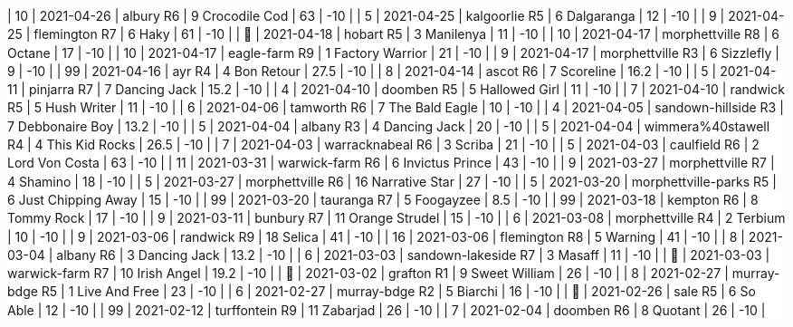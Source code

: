 | 10                | 2021-04-26 | albury R6              | 9 Crocodile Cod       |  63   |      -10 |
| 5                 | 2021-04-25 | kalgoorlie R5          | 6 Dalgaranga          |  12   |      -10 |
| 9                 | 2021-04-25 | flemington R7          | 6 Haky                |  61   |      -10 |
| :3rd_place_medal: | 2021-04-18 | hobart R5              | 3 Manilenya           |  11   |      -10 |
| 10                | 2021-04-17 | morphettville R8       | 6 Octane              |  17   |      -10 |
| 10                | 2021-04-17 | eagle-farm R9          | 1 Factory Warrior     |  21   |      -10 |
| 9                 | 2021-04-17 | morphettville R3       | 6 Sizzlefly           |   9   |      -10 |
| 99                | 2021-04-16 | ayr R4                 | 4 Bon Retour          |  27.5 |      -10 |
| 8                 | 2021-04-14 | ascot R6               | 7 Scoreline           |  16.2 |      -10 |
| 5                 | 2021-04-11 | pinjarra R7            | 7 Dancing Jack        |  15.2 |      -10 |
| 4                 | 2021-04-10 | doomben R5             | 5 Hallowed Girl       |  11   |      -10 |
| 7                 | 2021-04-10 | randwick R5            | 5 Hush Writer         |  11   |      -10 |
| 6                 | 2021-04-06 | tamworth R6            | 7 The Bald Eagle      |  10   |      -10 |
| 4                 | 2021-04-05 | sandown-hillside R3    | 7 Debbonaire Boy      |  13.2 |      -10 |
| 5                 | 2021-04-04 | albany R3              | 4 Dancing Jack        |  20   |      -10 |
| 5                 | 2021-04-04 | wimmera%40stawell R4   | 4 This Kid Rocks      |  26.5 |      -10 |
| 7                 | 2021-04-03 | warracknabeal R6       | 3 Scriba              |  21   |      -10 |
| 5                 | 2021-04-03 | caulfield R6           | 2 Lord Von Costa      |  63   |      -10 |
| 11                | 2021-03-31 | warwick-farm R6        | 6 Invictus Prince     |  43   |      -10 |
| 9                 | 2021-03-27 | morphettville R7       | 4 Shamino             |  18   |      -10 |
| 5                 | 2021-03-27 | morphettville R6       | 16 Narrative Star     |  27   |      -10 |
| 5                 | 2021-03-20 | morphettville-parks R5 | 6 Just Chipping Away  |  15   |      -10 |
| 99                | 2021-03-20 | tauranga R7            | 5 Foogayzee           |   8.5 |      -10 |
| 99                | 2021-03-18 | kempton R6             | 8 Tommy Rock          |  17   |      -10 |
| 9                 | 2021-03-11 | bunbury R7             | 11 Orange Strudel     |  15   |      -10 |
| 6                 | 2021-03-08 | morphettville R4       | 2 Terbium             |  10   |      -10 |
| 9                 | 2021-03-06 | randwick R9            | 18 Selica             |  41   |      -10 |
| 16                | 2021-03-06 | flemington R8          | 5 Warning             |  41   |      -10 |
| 8                 | 2021-03-04 | albany R6              | 3 Dancing Jack        |  13.2 |      -10 |
| 6                 | 2021-03-03 | sandown-lakeside R7    | 3 Masaff              |  11   |      -10 |
| :3rd_place_medal: | 2021-03-03 | warwick-farm R7        | 10 Irish Angel        |  19.2 |      -10 |
| :3rd_place_medal: | 2021-03-02 | grafton R1             | 9 Sweet William       |  26   |      -10 |
| 8                 | 2021-02-27 | murray-bdge R5         | 1 Live And Free       |  23   |      -10 |
| 6                 | 2021-02-27 | murray-bdge R2         | 5 Biarchi             |  16   |      -10 |
| :2nd_place_medal: | 2021-02-26 | sale R5                | 6 So Able             |  12   |      -10 |
| 99                | 2021-02-12 | turffontein R9         | 11 Zabarjad           |  26   |      -10 |
| 7                 | 2021-02-04 | doomben R6             | 8 Quotant             |  26   |      -10 |